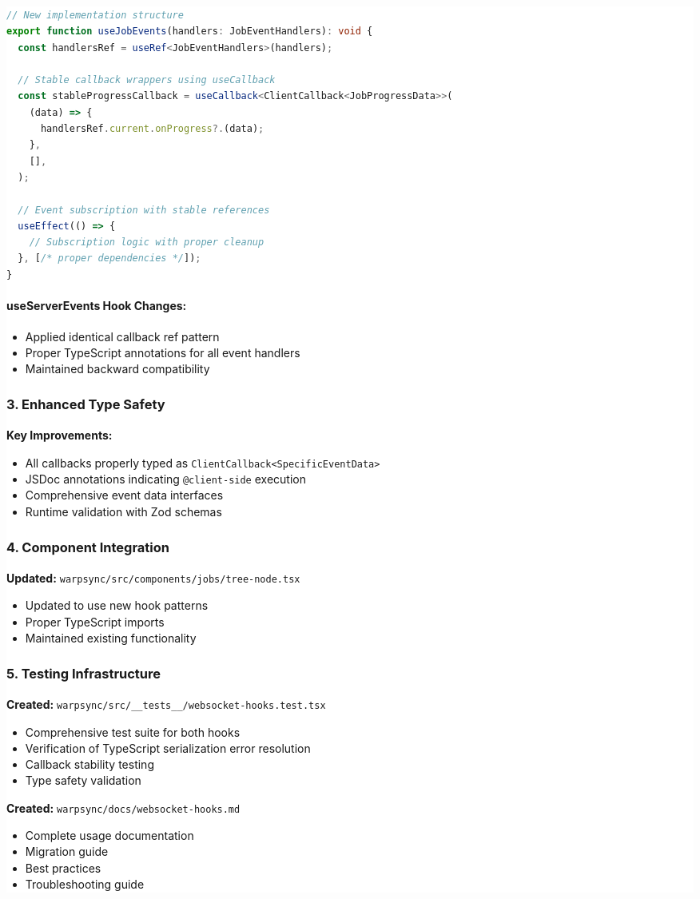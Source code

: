 ```typescript
// New implementation structure
export function useJobEvents(handlers: JobEventHandlers): void {
  const handlersRef = useRef<JobEventHandlers>(handlers);
  
  // Stable callback wrappers using useCallback
  const stableProgressCallback = useCallback<ClientCallback<JobProgressData>>(
    (data) => {
      handlersRef.current.onProgress?.(data);
    },
    [],
  );
  
  // Event subscription with stable references
  useEffect(() => {
    // Subscription logic with proper cleanup
  }, [/* proper dependencies */]);
}
```

#### useServerEvents Hook Changes:
- Applied identical callback ref pattern
- Proper TypeScript annotations for all event handlers
- Maintained backward compatibility

### 3. Enhanced Type Safety

**Key Improvements:**
- All callbacks properly typed as `ClientCallback<SpecificEventData>`
- JSDoc annotations indicating `@client-side` execution
- Comprehensive event data interfaces
- Runtime validation with Zod schemas

### 4. Component Integration

**Updated:** `warpsync/src/components/jobs/tree-node.tsx`
- Updated to use new hook patterns
- Proper TypeScript imports
- Maintained existing functionality

### 5. Testing Infrastructure

**Created:** `warpsync/src/__tests__/websocket-hooks.test.tsx`
- Comprehensive test suite for both hooks
- Verification of TypeScript serialization error resolution
- Callback stability testing
- Type safety validation

**Created:** `warpsync/docs/websocket-hooks.md`
- Complete usage documentation
- Migration guide
- Best practices
- Troubleshooting guide
